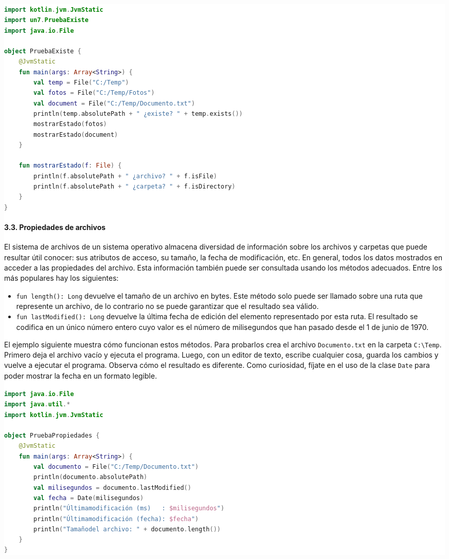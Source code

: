 ```Kotlin
import kotlin.jvm.JvmStatic
import un7.PruebaExiste
import java.io.File

object PruebaExiste {
    @JvmStatic
    fun main(args: Array<String>) {
        val temp = File("C:/Temp")
        val fotos = File("C:/Temp/Fotos")
        val document = File("C:/Temp/Documento.txt")
        println(temp.absolutePath + " ¿existe? " + temp.exists())
        mostrarEstado(fotos)
        mostrarEstado(document)
    }

    fun mostrarEstado(f: File) {
        println(f.absolutePath + " ¿archivo? " + f.isFile)
        println(f.absolutePath + " ¿carpeta? " + f.isDirectory)
    }
}
```

#### 3.3. Propiedades de archivos

El sistema de archivos de un sistema operativo almacena diversidad de información sobre los archivos y carpetas que puede resultar útil conocer: sus atributos de acceso, su tamaño, la fecha de modificación, etc. En general, todos los datos mostrados en acceder a las propiedades del archivo. Esta información también puede ser consultada usando los métodos adecuados. Entre los más populares hay los siguientes:

* `fun length(): Long` devuelve el tamaño de un archivo en bytes. Este método solo puede ser llamado sobre una ruta que represente un archivo, de lo contrario no se puede garantizar que el resultado sea válido.
* `fun lastModified(): Long` devuelve la última fecha de edición del elemento representado por esta ruta. El resultado se codifica en un único número entero cuyo valor es el número de milisegundos que han pasado desde el 1 de junio de 1970.

El ejemplo siguiente muestra cómo funcionan estos métodos. Para probarlos crea el archivo `Documento.txt` en la carpeta `C:\Temp`. Primero deja el archivo vacío y ejecuta el programa. Luego, con un editor de texto, escribe cualquier cosa, guarda los cambios y vuelve a ejecutar el programa. Observa cómo el resultado es diferente. Como curiosidad, fíjate en el uso de la clase `Date` para poder mostrar la fecha en un formato legible.

```Kotlin
import java.io.File
import java.util.*
import kotlin.jvm.JvmStatic

object PruebaPropiedades {
    @JvmStatic
    fun main(args: Array<String>) {
        val documento = File("C:/Temp/Documento.txt")
        println(documento.absolutePath)
        val milisegundos = documento.lastModified()
        val fecha = Date(milisegundos)
        println("Últimamodificación (ms)   : $milisegundos")
        println("Últimamodificación (fecha): $fecha")
        println("Tamañodel archivo: " + documento.length())
    }
}
```
